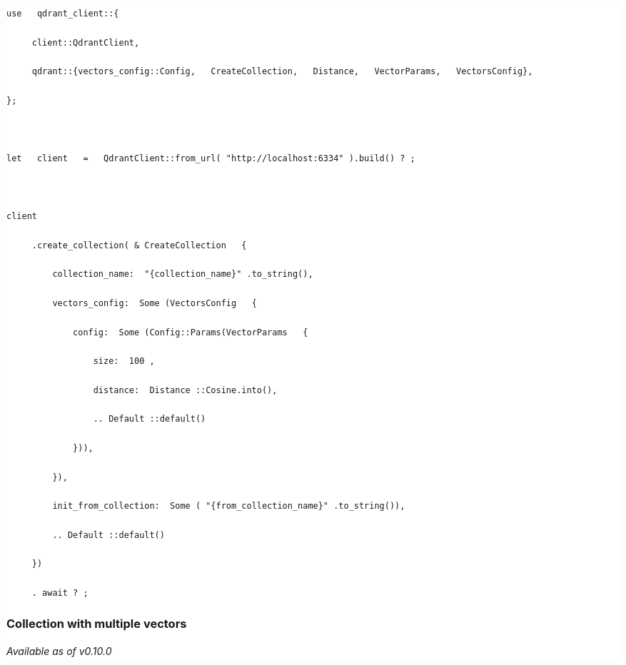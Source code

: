 ```
```

```
use   qdrant_client::{ 

     client::QdrantClient, 

     qdrant::{vectors_config::Config,   CreateCollection,   Distance,   VectorParams,   VectorsConfig}, 

}; 



let   client   =   QdrantClient::from_url( "http://localhost:6334" ).build() ? ; 



client 

     .create_collection( & CreateCollection   { 

         collection_name:  "{collection_name}" .to_string(), 

         vectors_config:  Some (VectorsConfig   { 

             config:  Some (Config::Params(VectorParams   { 

                 size:  100 , 

                 distance:  Distance ::Cosine.into(), 

                 .. Default ::default() 

             })), 

         }), 

         init_from_collection:  Some ( "{from_collection_name}" .to_string()), 

         .. Default ::default() 

     }) 

     . await ? ; 

```

### Collection with multiple vectors

 *Available as of v0.10.0* 
